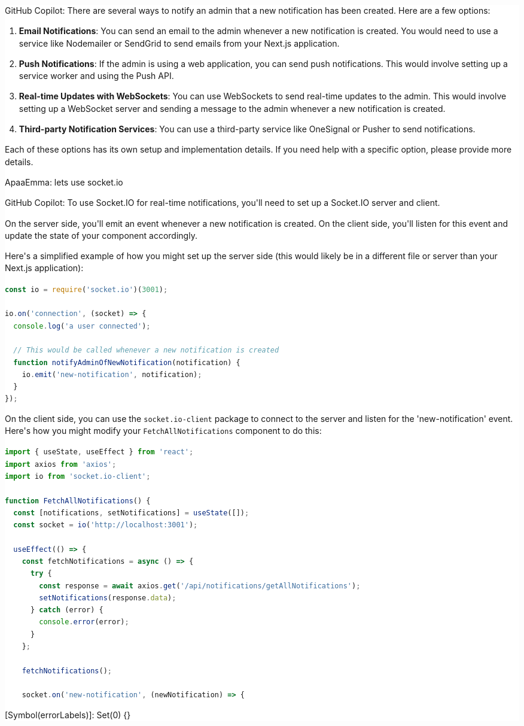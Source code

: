 GitHub Copilot: There are several ways to notify an admin that a new notification has been created. Here are a few options:

1. **Email Notifications**: You can send an email to the admin whenever a new notification is created. You would need to use a service like Nodemailer or SendGrid to send emails from your Next.js application.

2. **Push Notifications**: If the admin is using a web application, you can send push notifications. This would involve setting up a service worker and using the Push API.

3. **Real-time Updates with WebSockets**: You can use WebSockets to send real-time updates to the admin. This would involve setting up a WebSocket server and sending a message to the admin whenever a new notification is created.

4. **Third-party Notification Services**: You can use a third-party service like OneSignal or Pusher to send notifications.

Each of these options has its own setup and implementation details. If you need help with a specific option, please provide more details.

ApaaEmma: lets use socket.io

GitHub Copilot: To use Socket.IO for real-time notifications, you'll need to set up a Socket.IO server and client. 

On the server side, you'll emit an event whenever a new notification is created. On the client side, you'll listen for this event and update the state of your component accordingly.

Here's a simplified example of how you might set up the server side (this would likely be in a different file or server than your Next.js application):

```javascript
const io = require('socket.io')(3001);

io.on('connection', (socket) => {
  console.log('a user connected');

  // This would be called whenever a new notification is created
  function notifyAdminOfNewNotification(notification) {
    io.emit('new-notification', notification);
  }
});
```

On the client side, you can use the `socket.io-client` package to connect to the server and listen for the 'new-notification' event. Here's how you might modify your `FetchAllNotifications` component to do this:

```jsx
import { useState, useEffect } from 'react';
import axios from 'axios';
import io from 'socket.io-client';

function FetchAllNotifications() {
  const [notifications, setNotifications] = useState([]);
  const socket = io('http://localhost:3001');

  useEffect(() => {
    const fetchNotifications = async () => {
      try {
        const response = await axios.get('/api/notifications/getAllNotifications');
        setNotifications(response.data);
      } catch (error) {
        console.error(error);
      }
    };

    fetchNotifications();

    socket.on('new-notification', (newNotification) => {
```

  [Symbol(errorLabels)]: Set(0) {}   